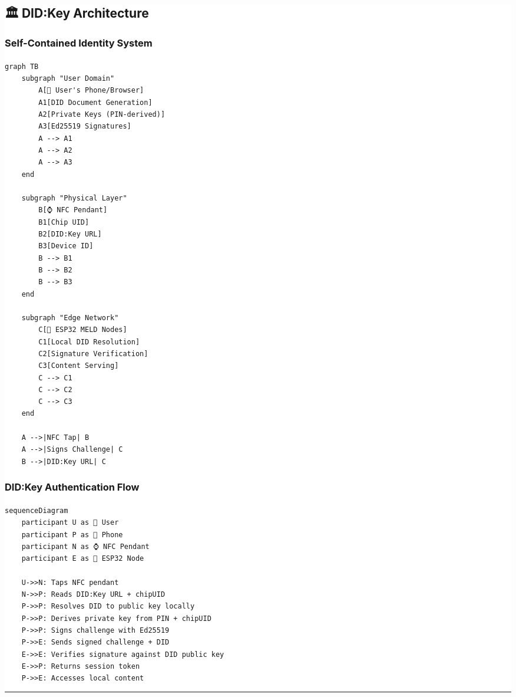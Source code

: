 ## 🏛️ **DID:Key Architecture**

### **Self-Contained Identity System**
```mermaid
graph TB
    subgraph "User Domain"
        A[📱 User's Phone/Browser]
        A1[DID Document Generation]
        A2[Private Keys (PIN-derived)]
        A3[Ed25519 Signatures]
        A --> A1
        A --> A2
        A --> A3
    end
    
    subgraph "Physical Layer"
        B[⌚ NFC Pendant]
        B1[Chip UID]
        B2[DID:Key URL]
        B3[Device ID]
        B --> B1
        B --> B2
        B --> B3
    end
    
    subgraph "Edge Network"
        C[🤖 ESP32 MELD Nodes]
        C1[Local DID Resolution]
        C2[Signature Verification]
        C3[Content Serving]
        C --> C1
        C --> C2
        C --> C3
    end
    
    A -->|NFC Tap| B
    A -->|Signs Challenge| C
    B -->|DID:Key URL| C
```

### **DID:Key Authentication Flow**
```mermaid
sequenceDiagram
    participant U as 👤 User
    participant P as 📱 Phone
    participant N as ⌚ NFC Pendant
    participant E as 🤖 ESP32 Node
    
    U->>N: Taps NFC pendant
    N->>P: Reads DID:Key URL + chipUID
    P->>P: Resolves DID to public key locally
    P->>P: Derives private key from PIN + chipUID
    P->>P: Signs challenge with Ed25519
    P->>E: Sends signed challenge + DID
    E->>E: Verifies signature against DID public key
    E->>P: Returns session token
    P->>E: Accesses local content
```

---